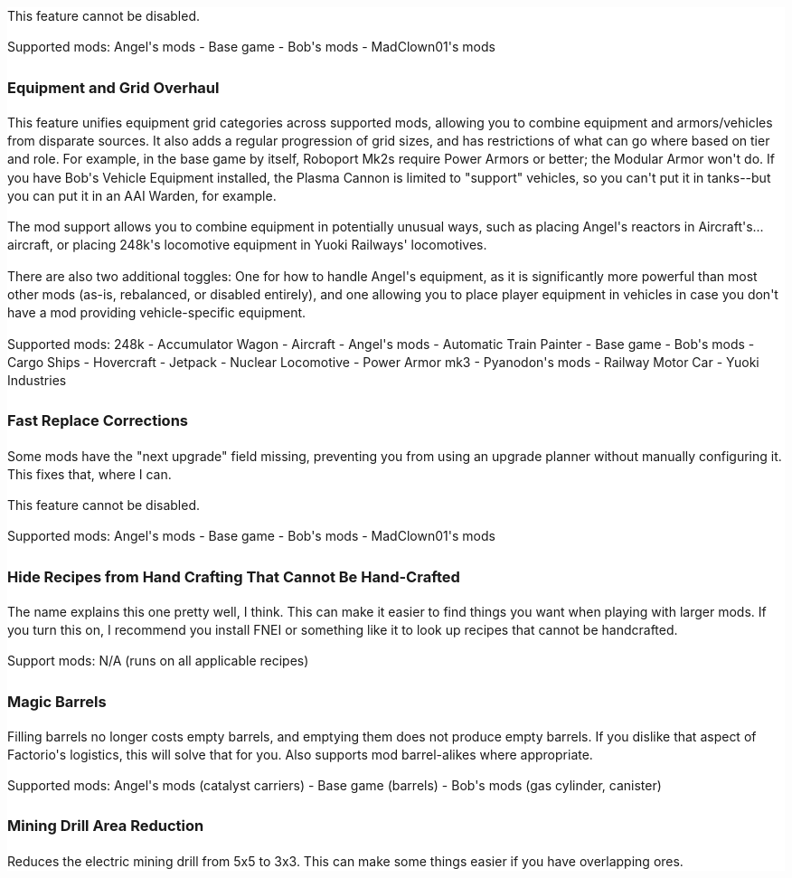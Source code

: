 This feature cannot be disabled.

Supported mods: Angel's mods - Base game - Bob's mods - MadClown01's mods

### Equipment and Grid Overhaul

This feature unifies equipment grid categories across supported mods, allowing you to combine equipment and armors/vehicles from disparate sources. It also adds a regular progression of grid sizes, and has restrictions of what can go where based on tier and role. For example, in the base game by itself, Roboport Mk2s require Power Armors or better; the Modular Armor won't do. If you have Bob's Vehicle Equipment installed, the Plasma Cannon is limited to "support" vehicles, so you can't put it in tanks--but you can put it in an AAI Warden, for example.

The mod support allows you to combine equipment in potentially unusual ways, such as placing Angel's reactors in Aircraft's... aircraft, or placing 248k's locomotive equipment in Yuoki Railways' locomotives.

There are also two additional toggles: One for how to handle Angel's equipment, as it is significantly more powerful than most other mods (as-is, rebalanced, or disabled entirely), and one allowing you to place player equipment in vehicles in case you don't have a mod providing vehicle-specific equipment.

Supported mods: 248k - Accumulator Wagon - Aircraft - Angel's mods - Automatic Train Painter - Base game - Bob's mods - Cargo Ships - Hovercraft - Jetpack - Nuclear Locomotive - Power Armor mk3 - Pyanodon's mods - Railway Motor Car - Yuoki Industries

### Fast Replace Corrections

Some mods have the "next upgrade" field missing, preventing you from using an upgrade planner without manually configuring it. This fixes that, where I can.

This feature cannot be disabled.

Supported mods: Angel's mods - Base game - Bob's mods - MadClown01's mods

### Hide Recipes from Hand Crafting That Cannot Be Hand-Crafted

The name explains this one pretty well, I think. This can make it easier to find things you want when playing with larger mods. If you turn this on, I recommend you install FNEI or something like it to look up recipes that cannot be handcrafted.

Support mods: N/A (runs on all applicable recipes)

### Magic Barrels

Filling barrels no longer costs empty barrels, and emptying them does not produce empty barrels. If you dislike that aspect of Factorio's logistics, this will solve that for you. Also supports mod barrel-alikes where appropriate.

Supported mods: Angel's mods (catalyst carriers) - Base game (barrels) - Bob's mods (gas cylinder, canister)

### Mining Drill Area Reduction

Reduces the electric mining drill from 5x5 to 3x3. This can make some things easier if you have overlapping ores.
